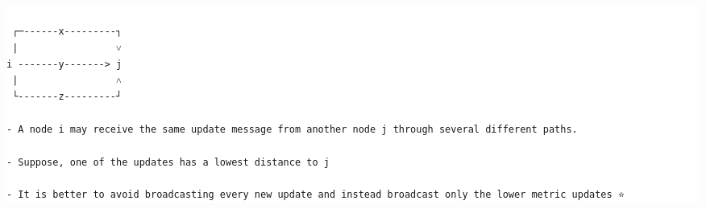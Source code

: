 
```
  
 ┌─------x---------┐
 |                 ˅
i -------y-------> j
 |                 ˄
 └-------z---------┘

- A node i may receive the same update message from another node j through several different paths.

- Suppose, one of the updates has a lowest distance to j

- It is better to avoid broadcasting every new update and instead broadcast only the lower metric updates ⭐
```
